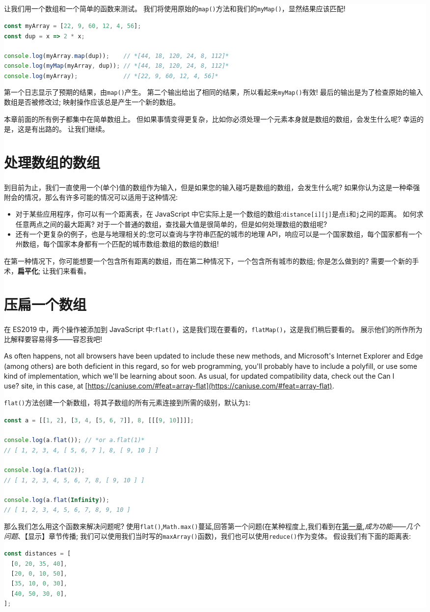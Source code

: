 让我们用一个数组和一个简单的函数来测试。 我们将使用原始的`map()`方法和我们的`myMap()`，显然结果应该匹配!

```js
const myArray = [22, 9, 60, 12, 4, 56];
const dup = x => 2 * x;

console.log(myArray.map(dup));    // *[44, 18, 120, 24, 8, 112]*
console.log(myMap(myArray, dup)); // *[44, 18, 120, 24, 8, 112]*
console.log(myArray);             // *[22, 9, 60, 12, 4, 56]*
```

第一个日志显示了预期的结果，由`map()`产生。 第二个输出给出了相同的结果，所以看起来`myMap()`有效! 最后的输出是为了检查原始的输入数组是否被修改过; 映射操作应该总是产生一个新的数组。

本章前面的所有例子都集中在简单数组上。 但如果事情变得更复杂，比如你必须处理一个元素本身就是数组的数组，会发生什么呢? 幸运的是，这是有出路的。 让我们继续。

# 处理数组的数组

到目前为止，我们一直使用一个(单个)值的数组作为输入，但是如果您的输入碰巧是数组的数组，会发生什么呢? 如果你认为这是一种牵强附会的情况，那么有许多可能的情况可以适用于这种情况:

*   对于某些应用程序，你可以有一个距离表，在 JavaScript 中它实际上是一个数组的数组:`distance[i][j]`是点`i`和`j`之间的距离。 如何求任意两点之间的最大距离? 对于一个普通的数组，查找最大值是很简单的，但是如何处理数组的数组呢?
*   还有一个更复杂的例子，也是与地理相关的:您可以查询与字符串匹配的城市的地理 API，响应可以是一个国家数组，每个国家都有一个州数组，每个国家本身都有一个匹配的城市数组:数组的数组的数组!

在第一种情况下，你可能想要一个包含所有距离的数组，而在第二种情况下，一个包含所有城市的数组; 你是怎么做到的? 需要一个新的手术，**扁平化**; 让我们来看看。

# 压扁一个数组

在 ES2019 中，两个操作被添加到 JavaScript 中:`flat()`，这是我们现在要看的，`flatMap()`，这是我们稍后要看的。 展示他们的所作所为比解释要容易得多——容忍我吧!

As often happens, not all browsers have been updated to include these new methods, and Microsoft's Internet Explorer and Edge (among others) are both deficient in this regard, so for web programming, you'll probably have to include a polyfill, or use some kind of implementation, which we'll be learning about soon. As usual, for updated compatibility data, check out the Can I use? site, in this case, at [https://caniuse.com/#feat=array-flat](https://caniuse.com/#feat=array-flat).

`flat()`方法创建一个新数组，将其子数组的所有元素连接到所需的级别，默认为`1`:

```js
const a = [[1, 2], [3, 4, [5, 6, 7]], 8, [[[9, 10]]]];

console.log(a.flat()); // *or a.flat(1)*
// [ 1, 2, 3, 4, [ 5, 6, 7 ], 8, [ 9, 10 ] ]

console.log(a.flat(2));
// [ 1, 2, 3, 4, 5, 6, 7, 8, [ 9, 10 ] ]

console.log(a.flat(Infinity));
// [ 1, 2, 3, 4, 5, 6, 7, 8, 9, 10 ]
```

那么我们怎么用这个函数来解决问题呢? 使用`flat()`,`Math.max()`蔓延,回答第一个问题(在某种程度上,我们看到在[第一章](01.html),*成为功能——几个问题*、【显示】章节传播; 我们可以使用我们当时写的`maxArray()`函数)，我们也可以使用`reduce()`作为变体。 假设我们有下面的距离表:

```js
const distances = [
  [0, 20, 35, 40],
  [20, 0, 10, 50],
  [35, 10, 0, 30],
  [40, 50, 30, 0],
];
```
